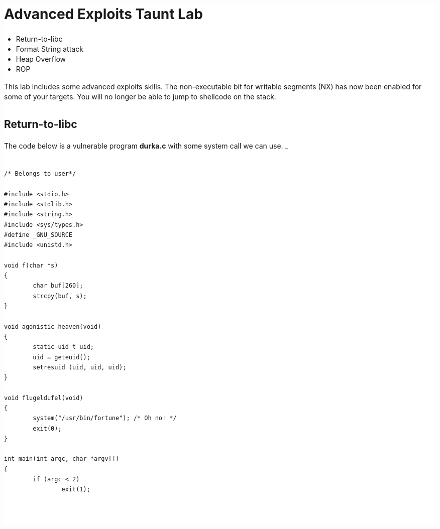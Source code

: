 <h1 id="advanced-exploits-taunt-lab">Advanced Exploits Taunt Lab</h1>

<ul>
<li>Return-to-libc </li>
<li>Format String attack</li>
<li>Heap Overflow</li>
<li>ROP</li>
</ul>

<p>This lab includes some advanced exploits skills. The non-executable bit for writable segments (NX) has now been enabled for some of your targets. You will no longer be able to jump to shellcode on the stack. </p>



<h2 id="return-to-libc">Return-to-libc</h2>

<p>The code below is a vulnerable program  <strong>durka.c</strong> with some system call we can use. _</p>



<pre class="prettyprint"><code class="language-C hljs cpp">
<span class="hljs-comment">/* Belongs to user*/</span>

<span class="hljs-preprocessor">#include &lt;stdio.h&gt;</span>
<span class="hljs-preprocessor">#include &lt;stdlib.h&gt;</span>
<span class="hljs-preprocessor">#include &lt;string.h&gt;</span>
<span class="hljs-preprocessor">#include &lt;sys/types.h&gt;</span>
<span class="hljs-preprocessor">#define _GNU_SOURCE</span>
<span class="hljs-preprocessor">#include &lt;unistd.h&gt;</span>

<span class="hljs-keyword">void</span> f(<span class="hljs-keyword">char</span> *s)
{
        <span class="hljs-keyword">char</span> buf[<span class="hljs-number">260</span>];
        <span class="hljs-built_in">strcpy</span>(buf, s);
}

<span class="hljs-keyword">void</span> agonistic_heaven(<span class="hljs-keyword">void</span>)
{
        <span class="hljs-keyword">static</span> uid_t uid;
        uid = geteuid();
        setresuid (uid, uid, uid);
}

<span class="hljs-keyword">void</span> flugeldufel(<span class="hljs-keyword">void</span>)
{
        system(<span class="hljs-string">"/usr/bin/fortune"</span>); <span class="hljs-comment">/* Oh no! */</span>
        <span class="hljs-built_in">exit</span>(<span class="hljs-number">0</span>);
}

<span class="hljs-keyword">int</span> main(<span class="hljs-keyword">int</span> argc, <span class="hljs-keyword">char</span> *argv[])
{
        <span class="hljs-keyword">if</span> (argc &lt; <span class="hljs-number">2</span>)
                <span class="hljs-built_in">exit</span>(<span class="hljs-number">1</span>);
